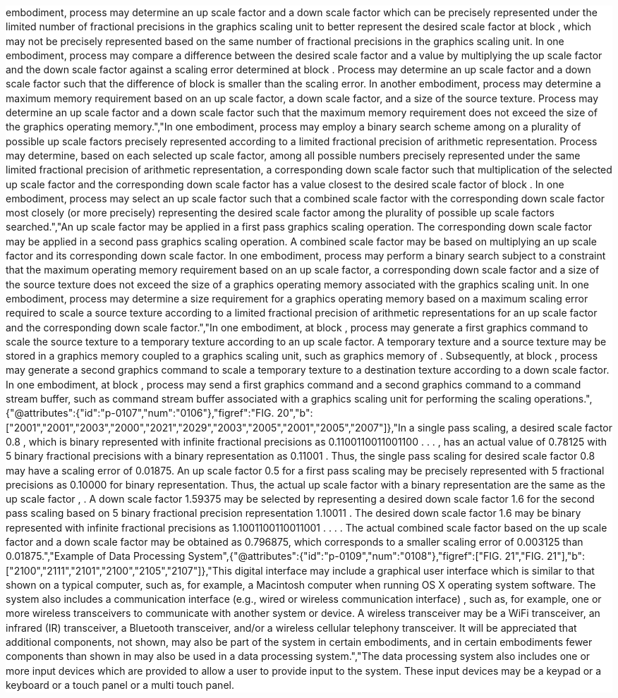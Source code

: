 embodiment, process  may determine an up scale factor and a down scale factor which can be precisely represented under the limited number of fractional precisions in the graphics scaling unit to better represent the desired scale factor at block , which may not be precisely represented based on the same number of fractional precisions in the graphics scaling unit. In one embodiment, process  may compare a difference between the desired scale factor and a value by multiplying the up scale factor and the down scale factor against a scaling error determined at block . Process  may determine an up scale factor and a down scale factor such that the difference of block  is smaller than the scaling error. In another embodiment, process  may determine a maximum memory requirement based on an up scale factor, a down scale factor, and a size of the source texture. Process  may determine an up scale factor and a down scale factor such that the maximum memory requirement does not exceed the size of the graphics operating memory.","In one embodiment, process  may employ a binary search scheme among on a plurality of possible up scale factors precisely represented according to a limited fractional precision of arithmetic representation. Process  may determine, based on each selected up scale factor, among all possible numbers precisely represented under the same limited fractional precision of arithmetic representation, a corresponding down scale factor such that multiplication of the selected up scale factor and the corresponding down scale factor has a value closest to the desired scale factor of block . In one embodiment, process  may select an up scale factor such that a combined scale factor with the corresponding down scale factor most closely (or more precisely) representing the desired scale factor among the plurality of possible up scale factors searched.","An up scale factor may be applied in a first pass graphics scaling operation. The corresponding down scale factor may be applied in a second pass graphics scaling operation. A combined scale factor may be based on multiplying an up scale factor and its corresponding down scale factor. In one embodiment, process  may perform a binary search subject to a constraint that the maximum operating memory requirement based on an up scale factor, a corresponding down scale factor and a size of the source texture does not exceed the size of a graphics operating memory associated with the graphics scaling unit. In one embodiment, process  may determine a size requirement for a graphics operating memory based on a maximum scaling error required to scale a source texture according to a limited fractional precision of arithmetic representations for an up scale factor and the corresponding down scale factor.","In one embodiment, at block , process  may generate a first graphics command to scale the source texture to a temporary texture according to an up scale factor. A temporary texture and a source texture may be stored in a graphics memory coupled to a graphics scaling unit, such as graphics memory  of . Subsequently, at block , process  may generate a second graphics command to scale a temporary texture to a destination texture according to a down scale factor. In one embodiment, at block , process  may send a first graphics command and a second graphics command to a command stream buffer, such as command stream buffer associated with a graphics scaling unit for performing the scaling operations.",{"@attributes":{"id":"p-0107","num":"0106"},"figref":"FIG. 20","b":["2001","2001","2003","2000","2021","2029","2003","2005","2001","2005","2007"]},"In a single pass scaling, a desired scale factor 0.8 , which is binary represented with infinite fractional precisions as 0.1100110011001100 . . . , has an actual value of 0.78125  with 5 binary fractional precisions with a binary representation as 0.11001 . Thus, the single pass scaling for desired scale factor 0.8 may have a scaling error of 0.01875. An up scale factor 0.5  for a first pass scaling may be precisely represented with 5 fractional precisions as 0.10000 for binary representation. Thus, the actual up scale factor  with a binary representation  are the same as the up scale factor , . A down scale factor 1.59375  may be selected by representing a desired down scale factor 1.6  for the second pass scaling based on 5 binary fractional precision representation 1.10011 . The desired down scale factor 1.6  may be binary represented with infinite fractional precisions as 1.1001100110011001 . . . . The actual combined scale factor based on the up scale factor  and a down scale factor  may be obtained as 0.796875, which corresponds to a smaller scaling error of 0.003125 than 0.01875.","Example of Data Processing System",{"@attributes":{"id":"p-0109","num":"0108"},"figref":["FIG. 21","FIG. 21"],"b":["2100","2111","2101","2100","2105","2107"]},"This digital interface may include a graphical user interface which is similar to that shown on a typical computer, such as, for example, a Macintosh computer when running OS X operating system software. The system  also includes a communication interface (e.g., wired or wireless communication interface) , such as, for example, one or more wireless transceivers to communicate with another system or device. A wireless transceiver may be a WiFi transceiver, an infrared (IR) transceiver, a Bluetooth transceiver, and\/or a wireless cellular telephony transceiver. It will be appreciated that additional components, not shown, may also be part of the system  in certain embodiments, and in certain embodiments fewer components than shown in  may also be used in a data processing system.","The data processing system  also includes one or more input devices  which are provided to allow a user to provide input to the system. These input devices may be a keypad or a keyboard or a touch panel or a multi touch panel.
